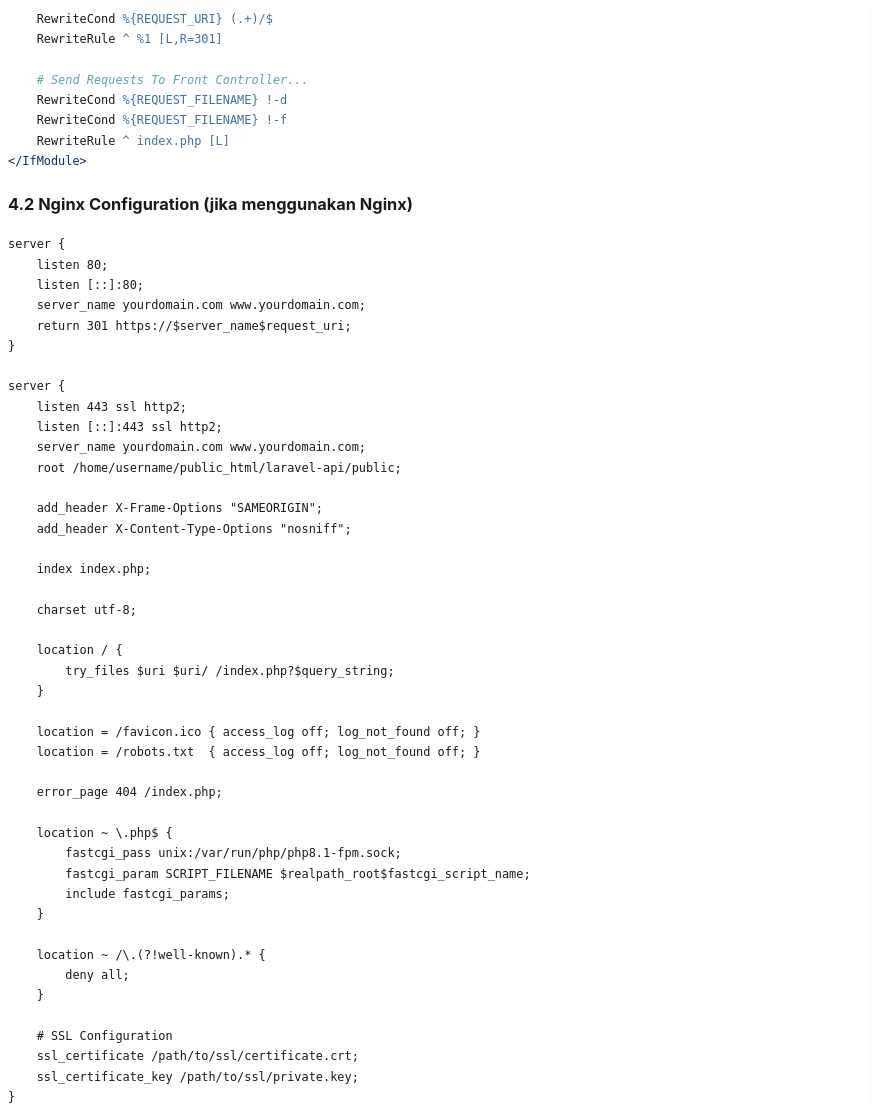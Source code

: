 ```apache
    RewriteCond %{REQUEST_URI} (.+)/$
    RewriteRule ^ %1 [L,R=301]

    # Send Requests To Front Controller...
    RewriteCond %{REQUEST_FILENAME} !-d
    RewriteCond %{REQUEST_FILENAME} !-f
    RewriteRule ^ index.php [L]
</IfModule>
```

### 4.2 Nginx Configuration (jika menggunakan Nginx)
```nginx
server {
    listen 80;
    listen [::]:80;
    server_name yourdomain.com www.yourdomain.com;
    return 301 https://$server_name$request_uri;
}

server {
    listen 443 ssl http2;
    listen [::]:443 ssl http2;
    server_name yourdomain.com www.yourdomain.com;
    root /home/username/public_html/laravel-api/public;

    add_header X-Frame-Options "SAMEORIGIN";
    add_header X-Content-Type-Options "nosniff";

    index index.php;

    charset utf-8;

    location / {
        try_files $uri $uri/ /index.php?$query_string;
    }

    location = /favicon.ico { access_log off; log_not_found off; }
    location = /robots.txt  { access_log off; log_not_found off; }

    error_page 404 /index.php;

    location ~ \.php$ {
        fastcgi_pass unix:/var/run/php/php8.1-fpm.sock;
        fastcgi_param SCRIPT_FILENAME $realpath_root$fastcgi_script_name;
        include fastcgi_params;
    }

    location ~ /\.(?!well-known).* {
        deny all;
    }

    # SSL Configuration
    ssl_certificate /path/to/ssl/certificate.crt;
    ssl_certificate_key /path/to/ssl/private.key;
}
```
